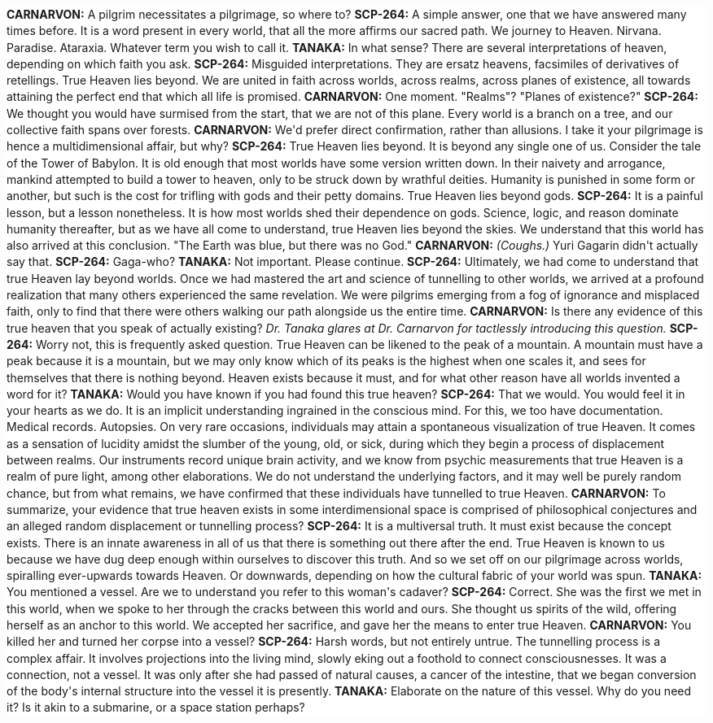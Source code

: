 **CARNARVON:** A pilgrim necessitates a pilgrimage, so where to?
**SCP-264:** A simple answer, one that we have answered many times before. It is a word present in every world, that all the more affirms our sacred path. We journey to Heaven. Nirvana. Paradise. Ataraxia. Whatever term you wish to call it.
**TANAKA:** In what sense? There are several interpretations of heaven, depending on which faith you ask.
**SCP-264:** Misguided interpretations. They are ersatz heavens, facsimiles of derivatives of retellings. True Heaven lies beyond. We are united in faith across worlds, across realms, across planes of existence, all towards attaining the perfect end that which all life is promised.
**CARNARVON:** One moment. "Realms"? "Planes of existence?"
**SCP-264:** We thought you would have surmised from the start, that we are not of this plane. Every world is a branch on a tree, and our collective faith spans over forests.
**CARNARVON:** We'd prefer direct confirmation, rather than allusions. I take it your pilgrimage is hence a multidimensional affair, but why?
**SCP-264:** True Heaven lies beyond. It is beyond any single one of us. Consider the tale of the Tower of Babylon. It is old enough that most worlds have some version written down. In their naivety and arrogance, mankind attempted to build a tower to heaven, only to be struck down by wrathful deities. Humanity is punished in some form or another, but such is the cost for trifling with gods and their petty domains. True Heaven lies beyond gods.
**SCP-264:** It is a painful lesson, but a lesson nonetheless. It is how most worlds shed their dependence on gods. Science, logic, and reason dominate humanity thereafter, but as we have all come to understand, true Heaven lies beyond the skies. We understand that this world has also arrived at this conclusion. "The Earth was blue, but there was no God."
**CARNARVON:** _(Coughs.)_ Yuri Gagarin didn't actually say that.
**SCP-264:** Gaga-who?
**TANAKA:** Not important. Please continue.
**SCP-264:** Ultimately, we had come to understand that true Heaven lay beyond worlds. Once we had mastered the art and science of tunnelling to other worlds, we arrived at a profound realization that many others experienced the same revelation. We were pilgrims emerging from a fog of ignorance and misplaced faith, only to find that there were others walking our path alongside us the entire time.
**CARNARVON:** Is there any evidence of this true heaven that you speak of actually existing?
_Dr. Tanaka glares at Dr. Carnarvon for tactlessly introducing this question._
**SCP-264:** Worry not, this is frequently asked question. True Heaven can be likened to the peak of a mountain. A mountain must have a peak because it is a mountain, but we may only know which of its peaks is the highest when one scales it, and sees for themselves that there is nothing beyond. Heaven exists because it must, and for what other reason have all worlds invented a word for it?
**TANAKA:** Would you have known if you had found this true heaven?
**SCP-264:** That we would. You would feel it in your hearts as we do. It is an implicit understanding ingrained in the conscious mind. For this, we too have documentation. Medical records. Autopsies. On very rare occasions, individuals may attain a spontaneous visualization of true Heaven. It comes as a sensation of lucidity amidst the slumber of the young, old, or sick, during which they begin a process of displacement between realms. Our instruments record unique brain activity, and we know from psychic measurements that true Heaven is a realm of pure light, among other elaborations. We do not understand the underlying factors, and it may well be purely random chance, but from what remains, we have confirmed that these individuals have tunnelled to true Heaven.
**CARNARVON:** To summarize, your evidence that true heaven exists in some interdimensional space is comprised of philosophical conjectures and an alleged random displacement or tunnelling process?
**SCP-264:** It is a multiversal truth. It must exist because the concept exists. There is an innate awareness in all of us that there is something out there after the end. True Heaven is known to us because we have dug deep enough within ourselves to discover this truth. And so we set off on our pilgrimage across worlds, spiralling ever-upwards towards Heaven. Or downwards, depending on how the cultural fabric of your world was spun.
**TANAKA:** You mentioned a vessel. Are we to understand you refer to this woman's cadaver?
**SCP-264:** Correct. She was the first we met in this world, when we spoke to her through the cracks between this world and ours. She thought us spirits of the wild, offering herself as an anchor to this world. We accepted her sacrifice, and gave her the means to enter true Heaven.
**CARNARVON:** You killed her and turned her corpse into a vessel?
**SCP-264:** Harsh words, but not entirely untrue. The tunnelling process is a complex affair. It involves projections into the living mind, slowly eking out a foothold to connect consciousnesses. It was a connection, not a vessel. It was only after she had passed of natural causes, a cancer of the intestine, that we began conversion of the body's internal structure into the vessel it is presently.
**TANAKA:** Elaborate on the nature of this vessel. Why do you need it? Is it akin to a submarine, or a space station perhaps?